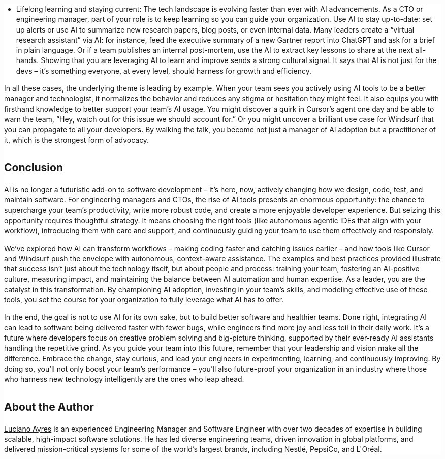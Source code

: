 - Lifelong learning and staying current: The tech landscape is evolving faster than ever with AI advancements. As a CTO or engineering manager, part of your role is to keep learning so you can guide your organization. Use AI to stay up-to-date: set up alerts or use AI to summarize new research papers, blog posts, or even internal data. Many leaders create a “virtual research assistant” via AI: for instance, feed the executive summary of a new Gartner report into ChatGPT and ask for a brief in plain language. Or if a team publishes an internal post-mortem, use the AI to extract key lessons to share at the next all-hands. Showing that you are leveraging AI to learn and improve sends a strong cultural signal. It says that AI is not just for the devs – it’s something everyone, at every level, should harness for growth and efficiency.

In all these cases, the underlying theme is leading by example. When your team sees you actively using AI tools to be a better manager and technologist, it normalizes the behavior and reduces any stigma or hesitation they might feel. It also equips you with firsthand knowledge to better support your team’s AI usage. You might discover a quirk in Cursor’s agent one day and be able to warn the team, “Hey, watch out for this issue we should account for.” Or you might uncover a brilliant use case for Windsurf that you can propagate to all your developers. By walking the talk, you become not just a manager of AI adoption but a practitioner of it, which is the strongest form of advocacy.

## Conclusion

AI is no longer a futuristic add-on to software development – it’s here, now, actively changing how we design, code, test, and maintain software. For engineering managers and CTOs, the rise of AI tools presents an enormous opportunity: the chance to supercharge your team’s productivity, write more robust code, and create a more enjoyable developer experience. But seizing this opportunity requires thoughtful strategy. It means choosing the right tools (like autonomous agentic IDEs that align with your workflow), introducing them with care and support, and continuously guiding your team to use them effectively and responsibly.

We’ve explored how AI can transform workflows – making coding faster and catching issues earlier – and how tools like Cursor and Windsurf push the envelope with autonomous, context-aware assistance. The examples and best practices provided illustrate that success isn’t just about the technology itself, but about people and process: training your team, fostering an AI-positive culture, measuring impact, and maintaining the balance between AI automation and human expertise. As a leader, you are the catalyst in this transformation. By championing AI adoption, investing in your team’s skills, and modeling effective use of these tools, you set the course for your organization to fully leverage what AI has to offer.

In the end, the goal is not to use AI for its own sake, but to build better software and healthier teams. Done right, integrating AI can lead to software being delivered faster with fewer bugs, while engineers find more joy and less toil in their daily work. It’s a future where developers focus on creative problem solving and big-picture thinking, supported by their ever-ready AI assistants handling the repetitive grind. As you guide your team into this future, remember that your leadership and vision make all the difference. Embrace the change, stay curious, and lead your engineers in experimenting, learning, and continuously improving. By doing so, you’ll not only boost your team’s performance – you’ll also future-proof your organization in an industry where those who harness new technology intelligently are the ones who leap ahead.

## About the Author

[Luciano Ayres](https://www.linkedin.com/in/lucianoayres) is an experienced Engineering Manager and Software Engineer with over two decades of expertise in building scalable, high-impact software solutions. He has led diverse engineering teams, driven innovation in global platforms, and delivered mission-critical systems for some of the world’s largest brands, including Nestlé, PepsiCo, and L'Oréal.
